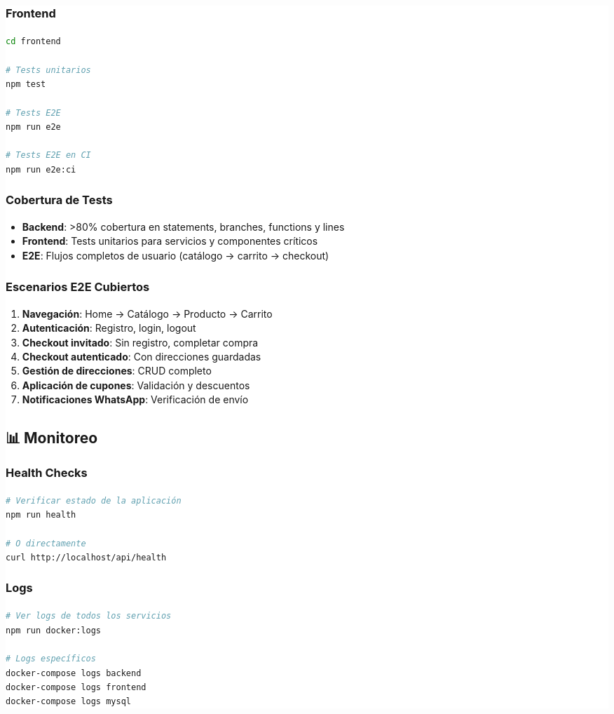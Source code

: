 ### Frontend
```bash
cd frontend

# Tests unitarios
npm test

# Tests E2E
npm run e2e

# Tests E2E en CI
npm run e2e:ci
```

### Cobertura de Tests
- **Backend**: >80% cobertura en statements, branches, functions y lines
- **Frontend**: Tests unitarios para servicios y componentes críticos
- **E2E**: Flujos completos de usuario (catálogo → carrito → checkout)

### Escenarios E2E Cubiertos
1. **Navegación**: Home → Catálogo → Producto → Carrito
2. **Autenticación**: Registro, login, logout
3. **Checkout invitado**: Sin registro, completar compra
4. **Checkout autenticado**: Con direcciones guardadas
5. **Gestión de direcciones**: CRUD completo
6. **Aplicación de cupones**: Validación y descuentos
7. **Notificaciones WhatsApp**: Verificación de envío

## 📊 Monitoreo

### Health Checks
```bash
# Verificar estado de la aplicación
npm run health

# O directamente
curl http://localhost/api/health
```

### Logs
```bash
# Ver logs de todos los servicios
npm run docker:logs

# Logs específicos
docker-compose logs backend
docker-compose logs frontend
docker-compose logs mysql
```
